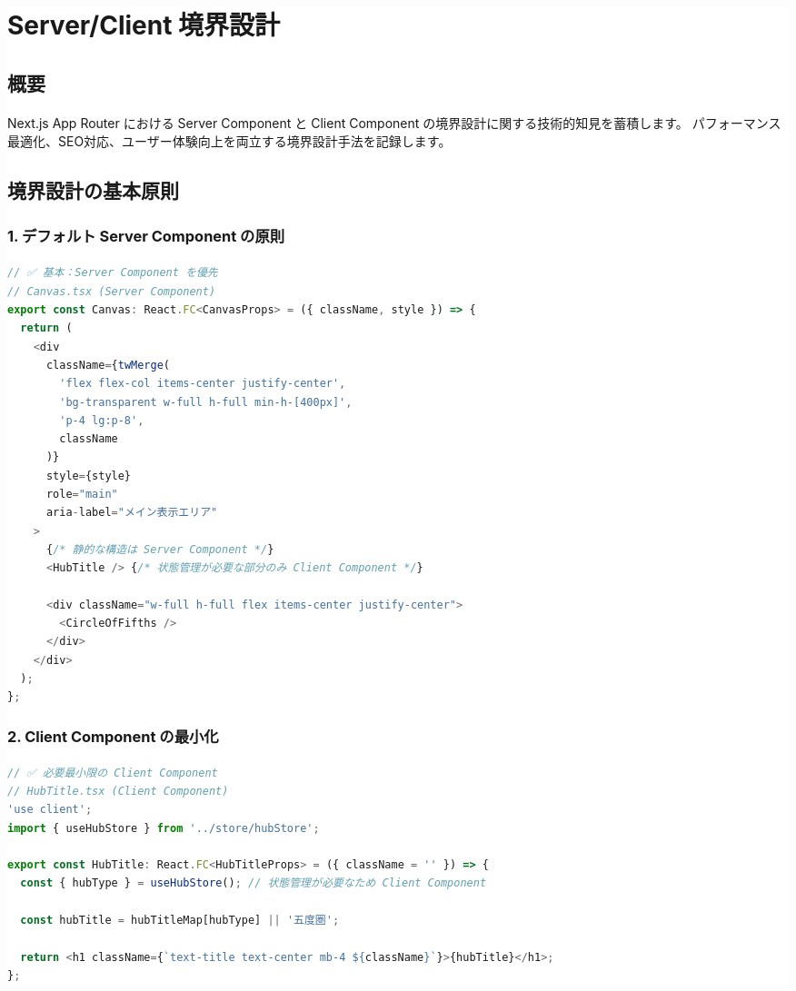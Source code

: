 # Server/Client 境界設計

## 概要

Next.js App Router における Server Component と Client Component の境界設計に関する技術的知見を蓄積します。
パフォーマンス最適化、SEO対応、ユーザー体験向上を両立する境界設計手法を記録します。

## 境界設計の基本原則

### 1. デフォルト Server Component の原則

```typescript
// ✅ 基本：Server Component を優先
// Canvas.tsx (Server Component)
export const Canvas: React.FC<CanvasProps> = ({ className, style }) => {
  return (
    <div
      className={twMerge(
        'flex flex-col items-center justify-center',
        'bg-transparent w-full h-full min-h-[400px]',
        'p-4 lg:p-8',
        className
      )}
      style={style}
      role="main"
      aria-label="メイン表示エリア"
    >
      {/* 静的な構造は Server Component */}
      <HubTitle /> {/* 状態管理が必要な部分のみ Client Component */}
      
      <div className="w-full h-full flex items-center justify-center">
        <CircleOfFifths />
      </div>
    </div>
  );
};
```

### 2. Client Component の最小化

```typescript
// ✅ 必要最小限の Client Component
// HubTitle.tsx (Client Component)
'use client';
import { useHubStore } from '../store/hubStore';

export const HubTitle: React.FC<HubTitleProps> = ({ className = '' }) => {
  const { hubType } = useHubStore(); // 状態管理が必要なため Client Component
  
  const hubTitle = hubTitleMap[hubType] || '五度圏';
  
  return <h1 className={`text-title text-center mb-4 ${className}`}>{hubTitle}</h1>;
};
```
